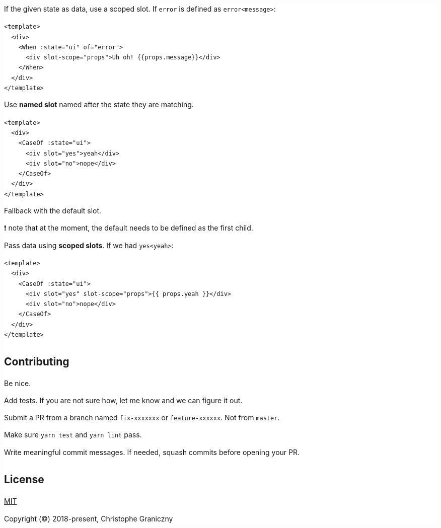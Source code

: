 If the given state as data, use a scoped slot. If `error` is defined as `error<message>`:

```vue
<template>
  <div>
    <When :state="ui" of="error">
      <div slot-scope="props">Uh oh! {{props.message}}</div>
    </When>
  </div>
</template>
```

**<CaseOf/>**

Use **named slot** named after the state they are matching.

```vue
<template>
  <div>
    <CaseOf :state="ui">
      <div slot="yes">yeah</div>
      <div slot="no">nope</div>
    </CaseOf>
  </div>
</template>
```

Fallback with the default slot.

:exclamation: note that at the moment, the default needs to be defined as the first child.

Pass data using **scoped slots**. If we had `yes<yeah>`:

```vue
<template>
  <div>
    <CaseOf :state="ui">
      <div slot="yes" slot-scope="props">{{ props.yeah }}</div>
      <div slot="no">nope</div>
    </CaseOf>
  </div>
</template>
```


## Contributing

Be nice.

Add tests. If you are not sure how, let me know and we can figure it out.

Submit a PR from a branch named `fix-xxxxxxx` or `feature-xxxxxx`. Not from `master`.

Make sure `yarn test` and `yarn lint` pass.

Write meaningful commit messages. If needed, squash commits before opening your PR.


## License

[MIT](http://opensource.org/licenses/MIT)

Copyright (©) 2018-present, Christophe Graniczny

